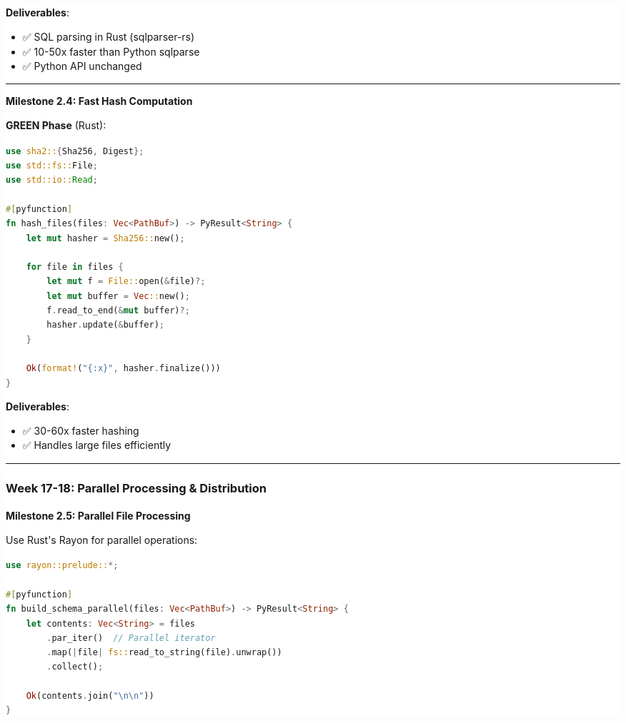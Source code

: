 **Deliverables**:
- ✅ SQL parsing in Rust (sqlparser-rs)
- ✅ 10-50x faster than Python sqlparse
- ✅ Python API unchanged

---

**Milestone 2.4: Fast Hash Computation**

**GREEN Phase** (Rust):
```rust
use sha2::{Sha256, Digest};
use std::fs::File;
use std::io::Read;

#[pyfunction]
fn hash_files(files: Vec<PathBuf>) -> PyResult<String> {
    let mut hasher = Sha256::new();

    for file in files {
        let mut f = File::open(&file)?;
        let mut buffer = Vec::new();
        f.read_to_end(&mut buffer)?;
        hasher.update(&buffer);
    }

    Ok(format!("{:x}", hasher.finalize()))
}
```

**Deliverables**:
- ✅ 30-60x faster hashing
- ✅ Handles large files efficiently

---

### Week 17-18: Parallel Processing & Distribution

**Milestone 2.5: Parallel File Processing**

Use Rust's Rayon for parallel operations:

```rust
use rayon::prelude::*;

#[pyfunction]
fn build_schema_parallel(files: Vec<PathBuf>) -> PyResult<String> {
    let contents: Vec<String> = files
        .par_iter()  // Parallel iterator
        .map(|file| fs::read_to_string(file).unwrap())
        .collect();

    Ok(contents.join("\n\n"))
}
```
